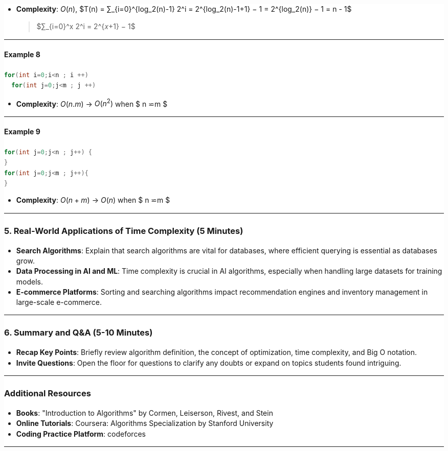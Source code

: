 - **Complexity**: $O(n)$, $T(n) = ∑_{i=0}^{log_2(n)-1} 2^i = 2^{log_2(n)-1+1} − 1 = 2^{log_2(n)} − 1 = n - 1$

  > $∑_{i=0}^x 2^i = 2^{𝑥+1} − 1$

---

#### **Example 8**
  
  ```c++
  for(int i=0;i<n ; i ++)
    for(int j=0;j<m ; j ++)
  ```

- **Complexity**: $O(n.m)$ -> $O(n^2)$ when $ n ⋍m $

---

#### **Example 9**
  
  ```c++
  for(int j=0;j<n ; j++) { 
  } 
  for(int j=0;j<m ; j++){ 
  }
  ```
  
- **Complexity**: $O(n+m)$ -> $O(n)$ when $ n ⋍m $

---

### **5. Real-World Applications of Time Complexity (5 Minutes)**

- **Search Algorithms**: Explain that search algorithms are vital for databases, where efficient querying is essential as databases grow.
- **Data Processing in AI and ML**: Time complexity is crucial in AI algorithms, especially when handling large datasets for training models.
- **E-commerce Platforms**: Sorting and searching algorithms impact recommendation engines and inventory management in large-scale e-commerce.

---

### **6. Summary and Q&A (5-10 Minutes)**

- **Recap Key Points**: Briefly review algorithm definition, the concept of optimization, time complexity, and Big O notation.
- **Invite Questions**: Open the floor for questions to clarify any doubts or expand on topics students found intriguing.

---

### **Additional Resources**

- **Books**: "Introduction to Algorithms" by Cormen, Leiserson, Rivest, and Stein
- **Online Tutorials**: Coursera: Algorithms Specialization by Stanford University
- **Coding Practice Platform**: codeforces

---
